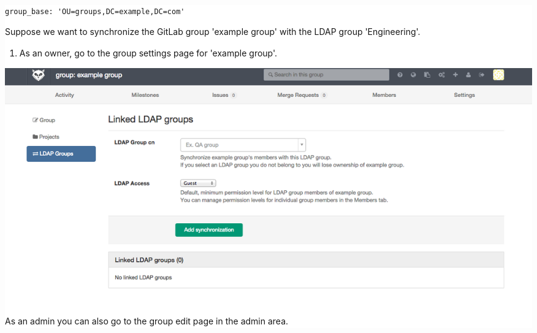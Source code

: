 ```
group_base: 'OU=groups,DC=example,DC=com'
```

Suppose we want to synchronize the GitLab group 'example group' with the LDAP group 'Engineering'.

1. As an owner, go to the group settings page for 'example group'.

![LDAP group settings](ldap/select_group_cn.png)

As an admin you can also go to the group edit page in the admin area.
